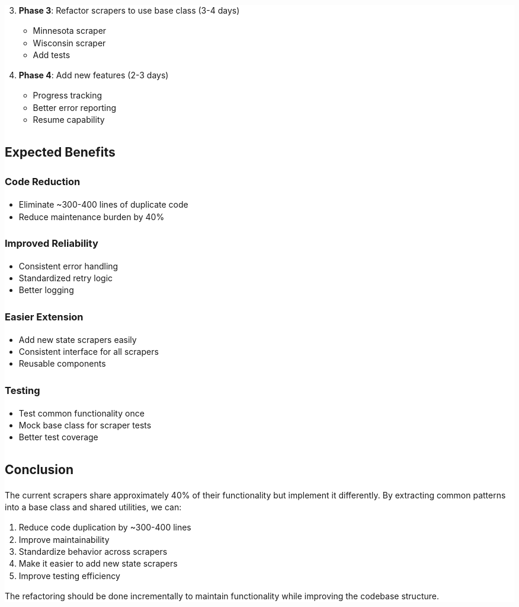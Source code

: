3. **Phase 3**: Refactor scrapers to use base class (3-4 days)
   - Minnesota scraper
   - Wisconsin scraper
   - Add tests

4. **Phase 4**: Add new features (2-3 days)
   - Progress tracking
   - Better error reporting
   - Resume capability

## Expected Benefits

### Code Reduction
- Eliminate ~300-400 lines of duplicate code
- Reduce maintenance burden by 40%

### Improved Reliability
- Consistent error handling
- Standardized retry logic
- Better logging

### Easier Extension
- Add new state scrapers easily
- Consistent interface for all scrapers
- Reusable components

### Testing
- Test common functionality once
- Mock base class for scraper tests
- Better test coverage

## Conclusion

The current scrapers share approximately 40% of their functionality but implement it differently. By extracting common patterns into a base class and shared utilities, we can:

1. Reduce code duplication by ~300-400 lines
2. Improve maintainability
3. Standardize behavior across scrapers
4. Make it easier to add new state scrapers
5. Improve testing efficiency

The refactoring should be done incrementally to maintain functionality while improving the codebase structure.
